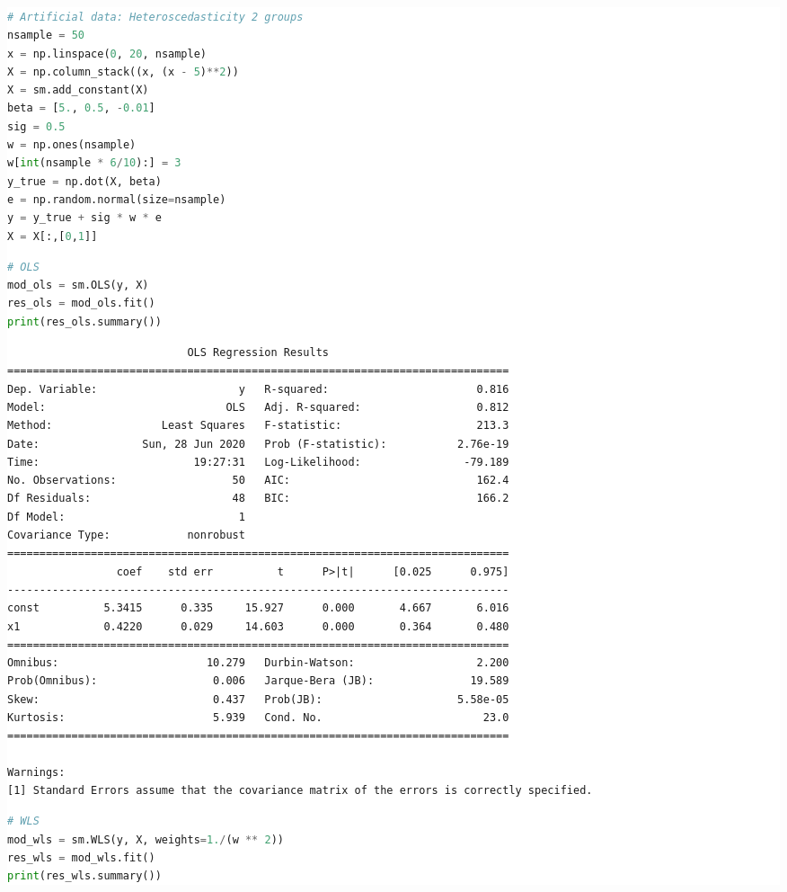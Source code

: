 
```python
# Artificial data: Heteroscedasticity 2 groups
nsample = 50
x = np.linspace(0, 20, nsample)
X = np.column_stack((x, (x - 5)**2))
X = sm.add_constant(X)
beta = [5., 0.5, -0.01]
sig = 0.5
w = np.ones(nsample)
w[int(nsample * 6/10):] = 3
y_true = np.dot(X, beta)
e = np.random.normal(size=nsample)
y = y_true + sig * w * e
X = X[:,[0,1]]
```


```python
# OLS
mod_ols = sm.OLS(y, X)
res_ols = mod_ols.fit()
print(res_ols.summary())
```

                                OLS Regression Results                            
    ==============================================================================
    Dep. Variable:                      y   R-squared:                       0.816
    Model:                            OLS   Adj. R-squared:                  0.812
    Method:                 Least Squares   F-statistic:                     213.3
    Date:                Sun, 28 Jun 2020   Prob (F-statistic):           2.76e-19
    Time:                        19:27:31   Log-Likelihood:                -79.189
    No. Observations:                  50   AIC:                             162.4
    Df Residuals:                      48   BIC:                             166.2
    Df Model:                           1                                         
    Covariance Type:            nonrobust                                         
    ==============================================================================
                     coef    std err          t      P>|t|      [0.025      0.975]
    ------------------------------------------------------------------------------
    const          5.3415      0.335     15.927      0.000       4.667       6.016
    x1             0.4220      0.029     14.603      0.000       0.364       0.480
    ==============================================================================
    Omnibus:                       10.279   Durbin-Watson:                   2.200
    Prob(Omnibus):                  0.006   Jarque-Bera (JB):               19.589
    Skew:                           0.437   Prob(JB):                     5.58e-05
    Kurtosis:                       5.939   Cond. No.                         23.0
    ==============================================================================
    
    Warnings:
    [1] Standard Errors assume that the covariance matrix of the errors is correctly specified.



```python
# WLS
mod_wls = sm.WLS(y, X, weights=1./(w ** 2))
res_wls = mod_wls.fit()
print(res_wls.summary())
```

